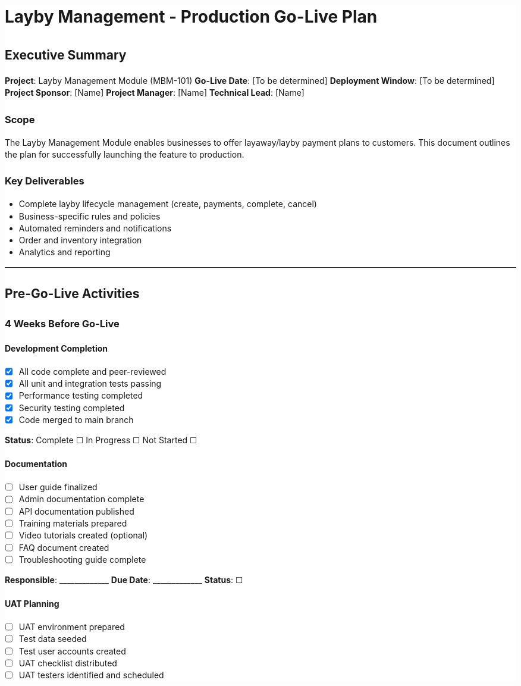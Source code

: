 # Layby Management - Production Go-Live Plan

## Executive Summary

**Project**: Layby Management Module (MBM-101)
**Go-Live Date**: [To be determined]
**Deployment Window**: [To be determined]
**Project Sponsor**: [Name]
**Project Manager**: [Name]
**Technical Lead**: [Name]

### Scope
The Layby Management Module enables businesses to offer layaway/layby payment plans to customers. This document outlines the plan for successfully launching the feature to production.

### Key Deliverables
- Complete layby lifecycle management (create, payments, complete, cancel)
- Business-specific rules and policies
- Automated reminders and notifications
- Order and inventory integration
- Analytics and reporting

---

## Pre-Go-Live Activities

### 4 Weeks Before Go-Live

#### Development Completion
- [x] All code complete and peer-reviewed
- [x] All unit and integration tests passing
- [x] Performance testing completed
- [x] Security testing completed
- [x] Code merged to main branch

**Status**: Complete ☐ In Progress ☐ Not Started ☐

#### Documentation
- [ ] User guide finalized
- [ ] Admin documentation complete
- [ ] API documentation published
- [ ] Training materials prepared
- [ ] Video tutorials created (optional)
- [ ] FAQ document created
- [ ] Troubleshooting guide complete

**Responsible**: _____________ **Due Date**: _____________ **Status**: ☐

#### UAT Planning
- [ ] UAT environment prepared
- [ ] Test data seeded
- [ ] Test user accounts created
- [ ] UAT checklist distributed
- [ ] UAT testers identified and scheduled
